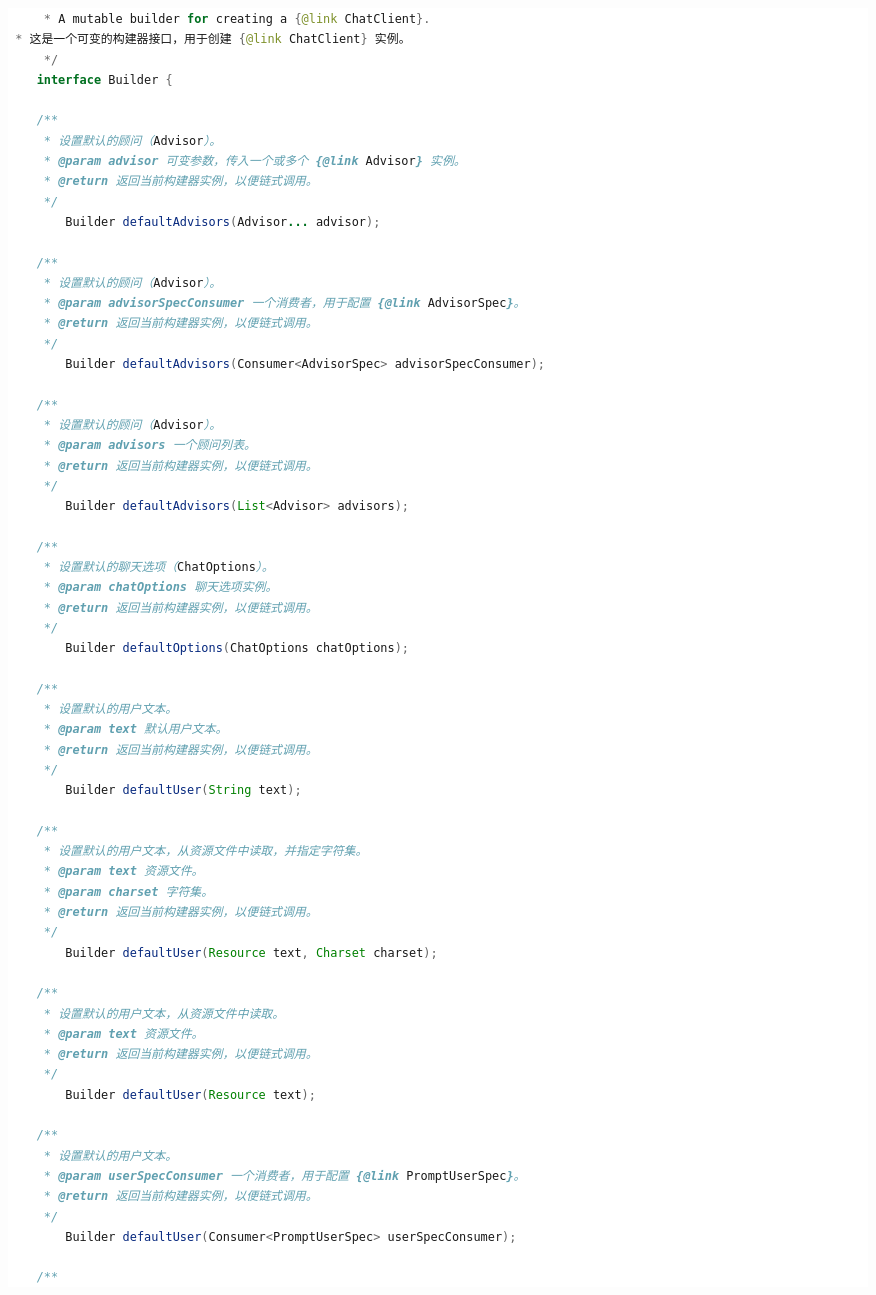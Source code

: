 ```java
	 * A mutable builder for creating a {@link ChatClient}.
 * 这是一个可变的构建器接口，用于创建 {@link ChatClient} 实例。
	 */
	interface Builder {

    /**
     * 设置默认的顾问（Advisor）。
     * @param advisor 可变参数，传入一个或多个 {@link Advisor} 实例。
     * @return 返回当前构建器实例，以便链式调用。
     */
		Builder defaultAdvisors(Advisor... advisor);

    /**
     * 设置默认的顾问（Advisor）。
     * @param advisorSpecConsumer 一个消费者，用于配置 {@link AdvisorSpec}。
     * @return 返回当前构建器实例，以便链式调用。
     */
		Builder defaultAdvisors(Consumer<AdvisorSpec> advisorSpecConsumer);

    /**
     * 设置默认的顾问（Advisor）。
     * @param advisors 一个顾问列表。
     * @return 返回当前构建器实例，以便链式调用。
     */
		Builder defaultAdvisors(List<Advisor> advisors);

    /**
     * 设置默认的聊天选项（ChatOptions）。
     * @param chatOptions 聊天选项实例。
     * @return 返回当前构建器实例，以便链式调用。
     */
		Builder defaultOptions(ChatOptions chatOptions);

    /**
     * 设置默认的用户文本。
     * @param text 默认用户文本。
     * @return 返回当前构建器实例，以便链式调用。
     */
		Builder defaultUser(String text);

    /**
     * 设置默认的用户文本，从资源文件中读取，并指定字符集。
     * @param text 资源文件。
     * @param charset 字符集。
     * @return 返回当前构建器实例，以便链式调用。
     */
		Builder defaultUser(Resource text, Charset charset);

    /**
     * 设置默认的用户文本，从资源文件中读取。
     * @param text 资源文件。
     * @return 返回当前构建器实例，以便链式调用。
     */
		Builder defaultUser(Resource text);

    /**
     * 设置默认的用户文本。
     * @param userSpecConsumer 一个消费者，用于配置 {@link PromptUserSpec}。
     * @return 返回当前构建器实例，以便链式调用。
     */
		Builder defaultUser(Consumer<PromptUserSpec> userSpecConsumer);

    /**
```